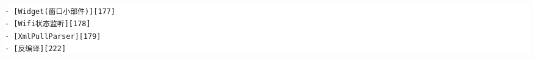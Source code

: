     - [Widget(窗口小部件)][177]
    - [Wifi状态监听][178]
    - [XmlPullParser][179]
    - [反编译][222]
    

[1]: https://github.com/CharonChui/AndroidNote/blob/master/SourceAnalysis/%E8%87%AA%E5%AE%9A%E4%B9%89View%E8%AF%A6%E8%A7%A3.md        "自定义View详解"
[2]: https://github.com/CharonChui/AndroidNote/blob/master/SourceAnalysis/Activity%E7%95%8C%E9%9D%A2%E7%BB%98%E5%88%B6%E8%BF%87%E7%A8%8B%E8%AF%A6%E8%A7%A3.md  "Activity界面绘制过程详解"
[3]: https://github.com/CharonChui/AndroidNote/blob/master/SourceAnalysis/Activity%E5%90%AF%E5%8A%A8%E8%BF%87%E7%A8%8B.md    "Activity启动过程"
[4]: https://github.com/CharonChui/AndroidNote/blob/master/SourceAnalysis/Android%20Touch%E4%BA%8B%E4%BB%B6%E5%88%86%E5%8F%91%E8%AF%A6%E8%A7%A3.md    "Android Touch事件分发详解"
[5]: https://github.com/CharonChui/AndroidNote/blob/master/SourceAnalysis/AsyncTask%E8%AF%A6%E8%A7%A3.md   "AsyncTask详解"
[6]: https://github.com/CharonChui/AndroidNote/blob/master/SourceAnalysis/butterknife%E6%BA%90%E7%A0%81%E8%AF%A6%E8%A7%A3.md   "butterknife源码详解"
[7]: https://github.com/CharonChui/AndroidNote/blob/master/SourceAnalysis/InstantRun%E8%AF%A6%E8%A7%A3.md   "InstantRun详解"
[8]: https://github.com/CharonChui/AndroidNote/blob/master/SourceAnalysis/ListView源码分析.md   "ListView源码分析"
[9]: https://github.com/CharonChui/AndroidNote/blob/master/SourceAnalysis/VideoView%E6%BA%90%E7%A0%81%E5%88%86%E6%9E%90.md   "VideoView源码分析"
[10]: https://github.com/CharonChui/AndroidNote/blob/master/SourceAnalysis/View%E7%BB%98%E5%88%B6%E8%BF%87%E7%A8%8B%E8%AF%A6%E8%A7%A3.md   "View绘制过程详解"
[11]: https://github.com/CharonChui/AndroidNote/tree/master/SourceAnalysis/Netowork   "网络部分"
[12]: https://github.com/CharonChui/AndroidNote/blob/master/SourceAnalysis/Netowork/HttpURLConnection%E8%AF%A6%E8%A7%A3.md   "HttpURLConnection详解"
[13]: https://github.com/CharonChui/AndroidNote/blob/master/SourceAnalysis/Netowork/HttpURLConnection%E4%B8%8EHttpClient.md   "HttpURLConnection与HttpClient"
[14]: https://github.com/CharonChui/AndroidNote/blob/master/SourceAnalysis/Netowork/volley-retrofit-okhttp%E4%B9%8B%E6%88%91%E4%BB%AC%E8%AF%A5%E5%A6%82%E4%BD%95%E9%80%89%E6%8B%A9%E7%BD%91%E8%B7%AF%E6%A1%86%E6%9E%B6.md   "volley-retrofit-okhttp之我们该如何选择网路框架"
[15]: https://github.com/CharonChui/AndroidNote/blob/master/SourceAnalysis/Netowork/Volley%E6%BA%90%E7%A0%81%E5%88%86%E6%9E%90.md   "Volley源码分析"
[16]: https://github.com/CharonChui/AndroidNote/blob/master/SourceAnalysis/Netowork/Retrofit%E8%AF%A6%E8%A7%A3(%E4%B8%8A).md   "Retrofit详解(上)"
[17]: https://github.com/CharonChui/AndroidNote/blob/master/SourceAnalysis/Netowork/Retrofit%E8%AF%A6%E8%A7%A3(%E4%B8%8B).md   "Retrofit详解(下)"
[18]: https://github.com/CharonChui/AndroidNote/blob/master/VideoDevelopment/%E6%90%AD%E5%BB%BAnginx%2Brtmp%E6%9C%8D%E5%8A%A1%E5%99%A8.md   "搭建nginx+rtmp服务器"
[19]: https://github.com/CharonChui/AndroidNote/blob/master/VideoDevelopment/%E8%A7%86%E9%A2%91%E6%92%AD%E6%94%BE%E7%9B%B8%E5%85%B3%E5%86%85%E5%AE%B9%E6%80%BB%E7%BB%93.md   "视频播放相关内容总结"
[20]: https://github.com/CharonChui/AndroidNote/blob/master/VideoDevelopment/Android%E9%9F%B3%E8%A7%86%E9%A2%91%E5%BC%80%E5%8F%91/%E8%A7%86%E9%A2%91%E8%A7%A3%E7%A0%81%E4%B9%8B%E8%BD%AF%E8%A7%A3%E4%B8%8E%E7%A1%AC%E8%A7%A3.md   "视频解码之软解与硬解"
[21]: https://github.com/CharonChui/AndroidNote/tree/master/VideoDevelopment/Android%E9%9F%B3%E8%A7%86%E9%A2%91%E5%BC%80%E5%8F%91   "Android音视频开发"
[22]: https://github.com/CharonChui/AndroidNote/blob/master/VideoDevelopment/Android%E9%9F%B3%E8%A7%86%E9%A2%91%E5%BC%80%E5%8F%91/Android%20WebRTC%E7%AE%80%E4%BB%8B.md   "Android WebRTC简介"
[23]: https://github.com/CharonChui/AndroidNote/blob/master/VideoDevelopment/DNS%E5%8F%8AHTTPDNS.md   "DNS及HTTPDNS"
[24]: https://github.com/CharonChui/AndroidNote/blob/master/VideoDevelopment/Android%E9%9F%B3%E8%A7%86%E9%A2%91%E5%BC%80%E5%8F%91/DLNA%E7%AE%80%E4%BB%8B.md   "DLNA简介"
[25]: https://github.com/CharonChui/AndroidNote/blob/master/ImageLoaderLibrary/Glide%E7%AE%80%E4%BB%8B(%E4%B8%8A).md   "Glide简介(上)"
[26]: https://github.com/CharonChui/AndroidNote/blob/master/ImageLoaderLibrary/Glide%E7%AE%80%E4%BB%8B(%E4%B8%8B).md   "Glide简介(下)"
[27]: https://github.com/CharonChui/AndroidNote/blob/master/ImageLoaderLibrary/%E5%9B%BE%E7%89%87%E5%8A%A0%E8%BD%BD%E5%BA%93%E6%AF%94%E8%BE%83.md   "图片加载库比较"
[28]: https://github.com/CharonChui/AndroidNote/blob/master/RxJavaPart/1.RxJava%E8%AF%A6%E8%A7%A3(%E4%B8%80).md   "RxJava详解(一)"
[29]: https://github.com/CharonChui/AndroidNote/blob/master/RxJavaPart/2.RxJava%E8%AF%A6%E8%A7%A3(%E4%BA%8C).md   "RxJava详解(二)"
[30]: https://github.com/CharonChui/AndroidNote/blob/master/RxJavaPart/3.RxJava%E8%AF%A6%E8%A7%A3(%E4%B8%89).md   "RxJava详解(三)"
[31]: https://github.com/CharonChui/AndroidNote/blob/master/RxJavaPart/7.RxJava%E7%B3%BB%E5%88%97%E5%85%A8%E5%AE%B6%E6%A1%B6.md   "RxJava系列全家桶"
[32]: https://github.com/CharonChui/AndroidNote/blob/master/Tools%26Library/%E7%9B%AE%E5%89%8D%E6%B5%81%E8%A1%8C%E7%9A%84%E5%BC%80%E5%8F%91%E7%BB%84%E5%90%88.md   "目前流行的开发组合"
[33]: https://github.com/CharonChui/AndroidNote/blob/master/Tools%26Library/%E6%80%A7%E8%83%BD%E4%BC%98%E5%8C%96%E7%9B%B8%E5%85%B3%E5%B7%A5%E5%85%B7.md   "性能优化相关工具"
[34]: https://github.com/CharonChui/AndroidNote/blob/master/Tools%26Library/Android%E5%BC%80%E5%8F%91%E5%B7%A5%E5%85%B7%E5%8F%8A%E7%B1%BB%E5%BA%93.md   "Android开发工具及类库"
[35]: https://github.com/CharonChui/AndroidNote/blob/master/Tools%26Library/Github%E4%B8%AA%E4%BA%BA%E4%B8%BB%E9%A1%B5%E7%BB%91%E5%AE%9A%E5%9F%9F%E5%90%8D.md   "Github个人主页绑定域名"
[36]: https://github.com/CharonChui/AndroidNote/blob/master/Tools%26Library/Markdown%E5%AD%A6%E4%B9%A0%E6%89%8B%E5%86%8C.md   "Markdown学习手册"
[37]: https://github.com/CharonChui/AndroidNote/blob/master/Tools%26Library/MAT%E5%86%85%E5%AD%98%E5%88%86%E6%9E%90.md   "MAT内存分析"
[38]: https://github.com/CharonChui/AndroidNote/blob/master/KotlinCourse/Kotlin%E5%AD%A6%E4%B9%A0%E6%95%99%E7%A8%8B(%E4%B8%80).md   "Kotlin学习教程(一)(未完)"
[39]: https://github.com/CharonChui/AndroidNote/blob/master/Gradle%26Maven/Gradle%E4%B8%93%E9%A2%98.md   "Gradle专题"

[40]: https://github.com/CharonChui/AndroidNote/blob/master/Gradle%26Maven/%E5%8F%91%E5%B8%83library%E5%88%B0Maven%E4%BB%93%E5%BA%93.md   "发布library到Maven仓库"
[41]: https://github.com/CharonChui/AndroidNote/blob/master/AppPublish/Android%E5%BA%94%E7%94%A8%E5%8F%91%E5%B8%83.md   "Android应用发布"
[42]: https://github.com/CharonChui/AndroidNote/blob/master/AppPublish/Zipalign%E4%BC%98%E5%8C%96.md   "Zipalign优化"
[43]: https://github.com/CharonChui/AndroidNote/tree/master/SourceAnalysis   "源码解析"
[44]: https://github.com/CharonChui/AndroidNote/tree/master/VideoDevelopment   "音视频开发"
[45]: https://github.com/CharonChui/AndroidNote/tree/master/ImageLoaderLibrary   "图片加载"
[46]: https://github.com/CharonChui/AndroidNote/tree/master/RxJavaPart   "RxJava"
[47]: https://github.com/CharonChui/AndroidNote/tree/master/Tools%26Library   "开发工具"
[48]: https://github.com/CharonChui/AndroidNote/tree/master/KotlinCourse   "Kotlin学习"
[49]: https://github.com/CharonChui/AndroidNote/tree/master/Gradle%26Maven   "Gradle&Maven"
[50]: https://github.com/CharonChui/AndroidNote/tree/master/AppPublish   "应用发布"
[51]: https://github.com/CharonChui/AndroidNote/tree/master/AndroidStudioCourse   "Android Studio使用教程"
[52]: https://github.com/CharonChui/AndroidNote/tree/master/AdavancedPart   "进阶部分"
[53]: https://github.com/CharonChui/AndroidNote/tree/master/JavaKnowledge   "Java基础及算法"
[54]: https://github.com/CharonChui/AndroidNote/tree/master/BasicKnowledge   "基础部分"
[55]: https://github.com/CharonChui/AndroidNote/blob/master/AndroidStudioCourse/AndroidStudio%E4%BD%BF%E7%94%A8%E6%95%99%E7%A8%8B(%E7%AC%AC%E4%B8%80%E5%BC%B9).md   "AndroidStudio使用教程(第一弹)"
[56]: https://github.com/CharonChui/AndroidNote/blob/master/AndroidStudioCourse/AndroidStudio%E4%BD%BF%E7%94%A8%E6%95%99%E7%A8%8B(%E7%AC%AC%E4%BA%8C%E5%BC%B9).md   "AndroidStudio使用教程(第二弹)"
[57]: https://github.com/CharonChui/AndroidNote/blob/master/AndroidStudioCourse/AndroidStudio%E4%BD%BF%E7%94%A8%E6%95%99%E7%A8%8B(%E7%AC%AC%E4%B8%89%E5%BC%B9).md   "AndroidStudio使用教程(第三弹)"
[58]: https://github.com/CharonChui/AndroidNote/blob/master/AndroidStudioCourse/AndroidStudio%E4%BD%BF%E7%94%A8%E6%95%99%E7%A8%8B(%E7%AC%AC%E5%9B%9B%E5%BC%B9).md   "AndroidStudio使用教程(第四弹)"
[59]: https://github.com/CharonChui/AndroidNote/blob/master/AndroidStudioCourse/AndroidStudio%E4%BD%BF%E7%94%A8%E6%95%99%E7%A8%8B(%E7%AC%AC%E4%BA%94%E5%BC%B9).md   "AndroidStudio使用教程(第五弹)"
[60]: https://github.com/CharonChui/AndroidNote/blob/master/AndroidStudioCourse/AndroidStudio%E4%BD%BF%E7%94%A8%E6%95%99%E7%A8%8B(%E7%AC%AC%E5%85%AD%E5%BC%B9).md   "AndroidStudio使用教程(第六弹)"
[61]: https://github.com/CharonChui/AndroidNote/blob/master/AndroidStudioCourse/AndroidStudio%E4%BD%BF%E7%94%A8%E6%95%99%E7%A8%8B(%E7%AC%AC%E4%B8%83%E5%BC%B9).md   "AndroidStudio使用教程(第七弹)"
[62]: https://github.com/CharonChui/AndroidNote/blob/master/AndroidStudioCourse/Android%20Studio%E4%BD%A0%E5%8F%AF%E8%83%BD%E4%B8%8D%E7%9F%A5%E9%81%93%E7%9A%84%E6%93%8D%E4%BD%9C.md   "Android Studio你可能不知道的操作"
[63]: https://github.com/CharonChui/AndroidNote/blob/master/AndroidStudioCourse/AndroidStudio%E6%8F%90%E9%AB%98Build%E9%80%9F%E5%BA%A6.md   "AndroidStudio提高Build速度"
[64]: https://github.com/CharonChui/AndroidNote/blob/master/AndroidStudioCourse/AndroidStudio%E4%B8%AD%E8%BF%9B%E8%A1%8Cndk%E5%BC%80%E5%8F%91.md   "AndroidStudio中进行ndk开发"
[65]: https://github.com/CharonChui/AndroidNote/blob/master/AdavancedPart/%E5%B8%83%E5%B1%80%E4%BC%98%E5%8C%96.md   "布局优化"
[66]: https://github.com/CharonChui/AndroidNote/blob/master/AdavancedPart/%E5%B1%8F%E5%B9%95%E9%80%82%E9%85%8D%E4%B9%8B%E7%99%BE%E5%88%86%E6%AF%94%E6%96%B9%E6%A1%88%E8%AF%A6%E8%A7%A3.md   "屏幕适配之百分比方案详解"
[67]: https://github.com/CharonChui/AndroidNote/blob/master/AdavancedPart/%E7%83%AD%E4%BF%AE%E5%A4%8D%E5%AE%9E%E7%8E%B0.md   "热修复实现"
[68]: https://github.com/CharonChui/AndroidNote/blob/master/AdavancedPart/%E5%A6%82%E4%BD%95%E8%AE%A9Service%E5%B8%B8%E9%A9%BB%E5%86%85%E5%AD%98.md   "如何让Service常驻内存"
[69]: https://github.com/CharonChui/AndroidNote/blob/master/AdavancedPart/%E9%80%9A%E8%BF%87Hardware%20Layer%E6%8F%90%E9%AB%98%E5%8A%A8%E7%94%BB%E6%80%A7%E8%83%BD.md   "通过Hardware Layer提高动画性能"
[70]: https://github.com/CharonChui/AndroidNote/blob/master/AdavancedPart/%E6%80%A7%E8%83%BD%E4%BC%98%E5%8C%96.md   "性能优化"
[71]: https://github.com/CharonChui/AndroidNote/blob/master/AdavancedPart/%E6%B3%A8%E8%A7%A3%E4%BD%BF%E7%94%A8.md   "注解使用"
[72]: https://github.com/CharonChui/AndroidNote/blob/master/AdavancedPart/Android6.0%E6%9D%83%E9%99%90%E7%B3%BB%E7%BB%9F.md   "Android6.0权限系统"
[73]: https://github.com/CharonChui/AndroidNote/blob/master/AdavancedPart/Android%E5%BC%80%E5%8F%91%E4%B8%8D%E7%94%B3%E8%AF%B7%E6%9D%83%E9%99%90%E6%9D%A5%E4%BD%BF%E7%94%A8%E5%AF%B9%E5%BA%94%E5%8A%9F%E8%83%BD.md   "Android开发不申请权限来使用对应功能"
[74]: https://github.com/CharonChui/AndroidNote/blob/master/AdavancedPart/Android%E5%BC%80%E5%8F%91%E4%B8%AD%E7%9A%84MVP%E6%A8%A1%E5%BC%8F%E8%AF%A6%E8%A7%A3.md   "Android开发中的MVP模式详解"
[75]: https://github.com/CharonChui/AndroidNote/blob/master/AdavancedPart/Android%E5%90%AF%E5%8A%A8%E6%A8%A1%E5%BC%8F%E8%AF%A6%E8%A7%A3.md   "Android启动模式详解"
[76]: https://github.com/CharonChui/AndroidNote/blob/master/AdavancedPart/Android%E5%8D%B8%E8%BD%BD%E5%8F%8D%E9%A6%88.md   "Android卸载反馈"
[77]: https://github.com/CharonChui/AndroidNote/blob/master/AdavancedPart/ApplicationId%20vs%20PackageName.md   "ApplicationId vs PackageName"
[78]: https://github.com/CharonChui/AndroidNote/blob/master/AdavancedPart/AndroidRuntime_ART%E4%B8%8EDalvik.md   "AndroidRuntime_ART与Dalvik"
[79]: https://github.com/CharonChui/AndroidNote/blob/master/AdavancedPart/BroadcastReceiver%E5%AE%89%E5%85%A8%E9%97%AE%E9%A2%98.md   "BroadcastReceiver安全问题"
[80]: https://github.com/CharonChui/AndroidNote/blob/master/AdavancedPart/Crash%E5%8F%8AANR%E5%88%86%E6%9E%90.md  "Crash及ANR分析"
[81]: https://github.com/CharonChui/AndroidNote/blob/master/AdavancedPart/Library%E9%A1%B9%E7%9B%AE%E4%B8%AD%E8%B5%84%E6%BA%90id%E4%BD%BF%E7%94%A8case%E6%97%B6%E6%8A%A5%E9%94%99.md   "Library项目中资源id使用case时报错"
[82]: https://github.com/CharonChui/AndroidNote/blob/master/AdavancedPart/Mac%E4%B8%8B%E9%85%8D%E7%BD%AEadb%E5%8F%8AAndroid%E5%91%BD%E4%BB%A4.md   "Mac下配置adb及Android命令"
[84]: https://github.com/CharonChui/AndroidNote/blob/master/AdavancedPart/RecyclerView%E4%B8%93%E9%A2%98.md   "RecyclerView专题"
[85]: https://github.com/CharonChui/AndroidNote/blob/master/JavaKnowledge/%E5%B8%B8%E7%94%A8%E5%91%BD%E4%BB%A4%E8%A1%8C%E5%A4%A7%E5%85%A8.md   "常用命令行大全"
[86]: https://github.com/CharonChui/AndroidNote/blob/master/JavaKnowledge/%E5%8D%95%E4%BE%8B%E7%9A%84%E6%9C%80%E4%BD%B3%E5%AE%9E%E7%8E%B0%E6%96%B9%E5%BC%8F.md   "单例的最佳实现方式"
[87]: https://github.com/CharonChui/AndroidNote/blob/master/JavaKnowledge/%E6%95%B0%E6%8D%AE%E7%BB%93%E6%9E%84%E5%92%8C%E7%AE%97%E6%B3%95/%E6%95%B0%E6%8D%AE%E7%BB%93%E6%9E%84.md   "数据结构"
[88]: https://github.com/CharonChui/AndroidNote/blob/master/JavaKnowledge/%E8%8E%B7%E5%8F%96%E4%BB%8A%E5%90%8E%E5%A4%9A%E5%B0%91%E5%A4%A9%E5%90%8E%E7%9A%84%E6%97%A5%E6%9C%9F.md   "获取今后多少天后的日期"
[89]: https://github.com/CharonChui/AndroidNote/blob/master/JavaKnowledge/%E5%89%91%E6%8C%87Offer(%E4%B8%8A).md   "剑指Offer(上)"
[90]: https://github.com/CharonChui/AndroidNote/blob/master/JavaKnowledge/剑指Offer(下).md   "剑指Offer(下)"
[91]: https://github.com/CharonChui/AndroidNote/blob/master/JavaKnowledge/%E5%BC%BA%E5%BC%95%E7%94%A8%E3%80%81%E8%BD%AF%E5%BC%95%E7%94%A8%E3%80%81%E5%BC%B1%E5%BC%95%E7%94%A8%E3%80%81%E8%99%9A%E5%BC%95%E7%94%A8.md   "强引用、软引用、弱引用、虚引用"
[92]: https://github.com/CharonChui/AndroidNote/blob/master/JavaKnowledge/%E7%94%9F%E4%BA%A7%E8%80%85%E6%B6%88%E8%B4%B9%E8%80%85.md   "生产者消费者"
[93]: https://github.com/CharonChui/AndroidNote/blob/master/JavaKnowledge/%E6%95%B0%E6%8D%AE%E5%8A%A0%E5%AF%86%E5%8F%8A%E8%A7%A3%E5%AF%86.md   "数据加密及解密"
[94]: https://github.com/CharonChui/AndroidNote/blob/master/JavaKnowledge/%E6%AD%BB%E9%94%81.md   "死锁"
[95]: https://github.com/CharonChui/AndroidNote/blob/master/JavaKnowledge/%E6%95%B0%E6%8D%AE%E7%BB%93%E6%9E%84%E5%92%8C%E7%AE%97%E6%B3%95/%E7%AE%97%E6%B3%95.md   "算法"
[96]: https://github.com/CharonChui/AndroidNote/blob/master/JavaKnowledge/%E7%BD%91%E7%BB%9C%E8%AF%B7%E6%B1%82%E7%9B%B8%E5%85%B3%E5%86%85%E5%AE%B9%E6%80%BB%E7%BB%93.md   "网络请求相关内容总结"
[97]: https://github.com/CharonChui/AndroidNote/blob/master/JavaKnowledge/%E7%BA%BF%E7%A8%8B%E6%B1%A0%E7%9A%84%E5%8E%9F%E7%90%86.md   "线程池的原理"
[98]: https://github.com/CharonChui/AndroidNote/blob/master/JavaKnowledge/Java并发编程之原子性、可见性以及有序性.md  "Java并发编程之原子性、可见性以及有序性"
[99]: https://github.com/CharonChui/AndroidNote/blob/master/JavaKnowledge/Base64%E5%8A%A0%E5%AF%86.md   "Base64加密"
[100]: https://github.com/CharonChui/AndroidNote/blob/master/JavaKnowledge/Git%E7%AE%80%E4%BB%8B.md   "Git简介"
[101]: https://github.com/CharonChui/AndroidNote/blob/master/JavaKnowledge/hashCode%E4%B8%8Eequals.md   "hashCode与equals"
[102]: https://github.com/CharonChui/AndroidNote/blob/master/JavaKnowledge/HashMap%E5%AE%9E%E7%8E%B0%E5%8E%9F%E7%90%86%E5%88%86%E6%9E%90.md   "HashMap实现原理分析"
[103]: https://github.com/CharonChui/AndroidNote/blob/master/JavaKnowledge/Java%E5%9F%BA%E7%A1%80%E9%9D%A2%E8%AF%95%E9%A2%98.md   "Java基础面试题"
[104]: https://github.com/CharonChui/AndroidNote/blob/master/JavaKnowledge/JVM%E5%9E%83%E5%9C%BE%E5%9B%9E%E6%94%B6%E6%9C%BA%E5%88%B6.md   "JVM垃圾回收机制"
[105]: https://github.com/CharonChui/AndroidNote/blob/master/JavaKnowledge/MD5%E5%8A%A0%E5%AF%86.md   "MD5加密"
[106]: https://github.com/CharonChui/AndroidNote/blob/master/JavaKnowledge/MVC%E4%B8%8EMVP%E5%8F%8AMVVM.md   "MVC与MVP及MVVM"
[107]: https://github.com/CharonChui/AndroidNote/blob/master/JavaKnowledge/RMB%E5%A4%A7%E5%B0%8F%E5%86%99%E8%BD%AC%E6%8D%A2.md   "RMB大小写转换"
[108]: https://github.com/CharonChui/AndroidNote/blob/master/JavaKnowledge/Vim%E4%BD%BF%E7%94%A8%E6%95%99%E7%A8%8B.md   "Vim使用教程"
[109]: https://github.com/CharonChui/AndroidNote/blob/master/JavaKnowledge/volatile%E5%92%8CSynchronized%E5%8C%BA%E5%88%AB.md   "volatile和Synchronized区别"
[110]: https://github.com/CharonChui/AndroidNote/blob/master/BasicKnowledge/%E5%AE%89%E5%85%A8%E9%80%80%E5%87%BA%E5%BA%94%E7%94%A8%E7%A8%8B%E5%BA%8F.md   "安全退出应用程序"
[111]: https://github.com/CharonChui/AndroidNote/blob/master/BasicKnowledge/%E7%97%85%E6%AF%92.md   "病毒"
[112]: https://github.com/CharonChui/AndroidNote/blob/master/BasicKnowledge/%E8%B6%85%E7%BA%A7%E7%AE%A1%E7%90%86%E5%91%98(DevicePoliceManager).md   "超级管理员(DevicePoliceManager)"
[113]: https://github.com/CharonChui/AndroidNote/blob/master/BasicKnowledge/%E7%A8%8B%E5%BA%8F%E7%9A%84%E5%90%AF%E5%8A%A8%E3%80%81%E5%8D%B8%E8%BD%BD%E5%92%8C%E5%88%86%E4%BA%AB.md   "程序的启动、卸载和分享"
[114]: https://github.com/CharonChui/AndroidNote/blob/master/BasicKnowledge/%E4%BB%A3%E7%A0%81%E6%B7%B7%E6%B7%86.md   "代码混淆"
[115]: https://github.com/CharonChui/AndroidNote/blob/master/BasicKnowledge/%E8%AF%BB%E5%8F%96%E7%94%A8%E6%88%B7logcat%E6%97%A5%E5%BF%97.md   "读取用户logcat日志"
[116]: https://github.com/CharonChui/AndroidNote/blob/master/BasicKnowledge/%E7%9F%AD%E4%BF%A1%E5%B9%BF%E6%92%AD%E6%8E%A5%E6%94%B6%E8%80%85.md   "短信广播接收者"
[117]: https://github.com/CharonChui/AndroidNote/blob/master/BasicKnowledge/%E5%A4%9A%E7%BA%BF%E7%A8%8B%E6%96%AD%E7%82%B9%E4%B8%8B%E8%BD%BD.md   "多线程断点下载"
[118]: https://github.com/CharonChui/AndroidNote/blob/master/BasicKnowledge/%E9%BB%91%E5%90%8D%E5%8D%95%E6%8C%82%E6%96%AD%E7%94%B5%E8%AF%9D%E5%8F%8A%E5%88%A0%E9%99%A4%E7%94%B5%E8%AF%9D%E8%AE%B0%E5%BD%95.md   "黑名单挂断电话及删除电话记录"
[119]: https://github.com/CharonChui/AndroidNote/blob/master/BasicKnowledge/%E6%A8%AA%E5%90%91ListView.md   "横向ListView"
[120]: https://github.com/CharonChui/AndroidNote/blob/master/BasicKnowledge/%E6%BB%91%E5%8A%A8%E5%88%87%E6%8D%A2Activity(GestureDetector).md   "滑动切换Activity(GestureDetector)"
[121]: https://github.com/CharonChui/AndroidNote/blob/master/BasicKnowledge/%E8%8E%B7%E5%8F%96%E8%81%94%E7%B3%BB%E4%BA%BA.md   "获取联系人"
[122]: https://github.com/CharonChui/AndroidNote/blob/master/BasicKnowledge/%E8%8E%B7%E5%8F%96%E6%89%8B%E6%9C%BA%E5%8F%8ASD%E5%8D%A1%E5%8F%AF%E7%94%A8%E5%AD%98%E5%82%A8%E7%A9%BA%E9%97%B4.md   "获取手机及SD卡可用存储空间"
[123]: https://github.com/CharonChui/AndroidNote/blob/master/BasicKnowledge/%E8%8E%B7%E5%8F%96%E6%89%8B%E6%9C%BA%E4%B8%AD%E6%89%80%E6%9C%89%E5%AE%89%E8%A3%85%E7%9A%84%E7%A8%8B%E5%BA%8F.md   "获取手机中所有安装的程序"
[124]: https://github.com/CharonChui/AndroidNote/blob/master/BasicKnowledge/%E8%8E%B7%E5%8F%96%E4%BD%8D%E7%BD%AE(LocationManager).md   "获取位置(LocationManager)"
[125]: https://github.com/CharonChui/AndroidNote/blob/master/BasicKnowledge/%E8%8E%B7%E5%8F%96%E5%BA%94%E7%94%A8%E7%A8%8B%E5%BA%8F%E7%BC%93%E5%AD%98%E5%8F%8A%E4%B8%80%E9%94%AE%E6%B8%85%E7%90%86.md   "获取应用程序缓存及一键清理"
[126]: https://github.com/CharonChui/AndroidNote/blob/master/BasicKnowledge/%E5%BC%80%E5%8F%91%E4%B8%AD%E5%BC%82%E5%B8%B8%E7%9A%84%E5%A4%84%E7%90%86.md   "开发中异常的处理"
[127]: https://github.com/CharonChui/AndroidNote/blob/master/BasicKnowledge/%E5%BC%80%E5%8F%91%E4%B8%ADLog%E7%9A%84%E7%AE%A1%E7%90%86.md   "开发中Log的管理"
[128]: https://github.com/CharonChui/AndroidNote/blob/master/BasicKnowledge/%E5%BF%AB%E6%8D%B7%E6%96%B9%E5%BC%8F%E5%B7%A5%E5%85%B7%E7%B1%BB.md   "快捷方式工具类"
[129]: https://github.com/CharonChui/AndroidNote/blob/master/BasicKnowledge/%E6%9D%A5%E7%94%B5%E5%8F%B7%E7%A0%81%E5%BD%92%E5%B1%9E%E5%9C%B0%E6%8F%90%E7%A4%BA%E6%A1%86.md   "来电号码归属地提示框"
[130]: https://github.com/CharonChui/AndroidNote/blob/master/BasicKnowledge/%E6%9D%A5%E7%94%B5%E7%9B%91%E5%90%AC%E5%8F%8A%E5%BD%95%E9%9F%B3.md   "来电监听及录音"
[131]: https://github.com/CharonChui/AndroidNote/blob/master/BasicKnowledge/%E9%9B%B6%E6%9D%83%E9%99%90%E4%B8%8A%E4%BC%A0%E6%95%B0%E6%8D%AE.md   "零权限上传数据"
[132]: https://github.com/CharonChui/AndroidNote/blob/master/BasicKnowledge/%E5%86%85%E5%AD%98%E6%B3%84%E6%BC%8F.md   "内存泄漏"
[133]: https://github.com/CharonChui/AndroidNote/blob/master/BasicKnowledge/%E5%B1%8F%E5%B9%95%E9%80%82%E9%85%8D.md   "屏幕适配"
[134]: https://github.com/CharonChui/AndroidNote/blob/master/BasicKnowledge/%E4%BB%BB%E5%8A%A1%E7%AE%A1%E7%90%86%E5%99%A8(ActivityManager).md   "任务管理器(ActivityManager)"
[135]: https://github.com/CharonChui/AndroidNote/blob/master/BasicKnowledge/%E6%89%8B%E6%9C%BA%E6%91%87%E6%99%83.md   "手机摇晃"
[136]: https://github.com/CharonChui/AndroidNote/blob/master/BasicKnowledge/%E7%AB%96%E7%9D%80%E7%9A%84Seekbar.md   "竖着的Seekbar"
[137]: https://github.com/CharonChui/AndroidNote/blob/master/BasicKnowledge/%E6%95%B0%E6%8D%AE%E5%AD%98%E5%82%A8.md   "数据存储"
[138]: https://github.com/CharonChui/AndroidNote/blob/master/BasicKnowledge/%E6%90%9C%E7%B4%A2%E6%A1%86.md   "搜索框"
[139]: https://github.com/CharonChui/AndroidNote/blob/master/BasicKnowledge/%E9%94%81%E5%B1%8F%E4%BB%A5%E5%8F%8A%E8%A7%A3%E9%94%81%E7%9B%91%E5%90%AC.md   "锁屏以及解锁监听"
[140]: https://github.com/CharonChui/AndroidNote/blob/master/BasicKnowledge/%E6%96%87%E4%BB%B6%E4%B8%8A%E4%BC%A0.md   "文件上传"
[141]: https://github.com/CharonChui/AndroidNote/blob/master/BasicKnowledge/%E4%B8%8B%E6%8B%89%E5%88%B7%E6%96%B0ListView.md   "下拉刷新ListView"
[142]: https://github.com/CharonChui/AndroidNote/blob/master/BasicKnowledge/%E4%BF%AE%E6%94%B9%E7%B3%BB%E7%BB%9F%E7%BB%84%E4%BB%B6%E6%A0%B7%E5%BC%8F.md   "修改系统组件样式"
[143]: https://github.com/CharonChui/AndroidNote/blob/master/BasicKnowledge/%E9%9F%B3%E9%87%8F%E5%8F%8A%E5%B1%8F%E5%B9%95%E4%BA%AE%E5%BA%A6%E8%B0%83%E8%8A%82.md   "音量及屏幕亮度调节"
[144]: https://github.com/CharonChui/AndroidNote/blob/master/BasicKnowledge/%E5%BA%94%E7%94%A8%E5%AE%89%E8%A3%85.md   "应用安装"
[145]: https://github.com/CharonChui/AndroidNote/blob/master/BasicKnowledge/%E5%BA%94%E7%94%A8%E5%90%8E%E5%8F%B0%E5%94%A4%E9%86%92%E5%90%8E%E6%95%B0%E6%8D%AE%E7%9A%84%E5%88%B7%E6%96%B0.md   "应用后台唤醒后数据的刷新"
[146]: https://github.com/CharonChui/AndroidNote/blob/master/BasicKnowledge/%E7%9F%A5%E8%AF%86%E5%A4%A7%E6%9D%82%E7%83%A9.md   "知识大杂烩"
[147]: https://github.com/CharonChui/AndroidNote/blob/master/BasicKnowledge/%E8%B5%84%E6%BA%90%E6%96%87%E4%BB%B6%E6%8B%B7%E8%B4%9D%E7%9A%84%E4%B8%89%E7%A7%8D%E6%96%B9%E5%BC%8F.md   "资源文件拷贝的三种方式"
[148]: https://github.com/CharonChui/AndroidNote/blob/master/BasicKnowledge/%E8%87%AA%E5%AE%9A%E4%B9%89%E8%83%8C%E6%99%AF.md   "自定义背景"
[149]: https://github.com/CharonChui/AndroidNote/blob/master/BasicKnowledge/%E8%87%AA%E5%AE%9A%E4%B9%89%E6%8E%A7%E4%BB%B6.md   "自定义控件"
[150]: https://github.com/CharonChui/AndroidNote/blob/master/BasicKnowledge/%E8%87%AA%E5%AE%9A%E4%B9%89%E7%8A%B6%E6%80%81%E6%A0%8F%E9%80%9A%E7%9F%A5.md   "自定义状态栏通知"
[151]: https://github.com/CharonChui/AndroidNote/blob/master/BasicKnowledge/%E8%87%AA%E5%AE%9A%E4%B9%89Toast.md   "自定义Toast"
[152]: https://github.com/CharonChui/AndroidNote/blob/master/BasicKnowledge/adb%20logcat%E4%BD%BF%E7%94%A8%E7%AE%80%E4%BB%8B.md   "adb logcat使用简介"
[153]: https://github.com/CharonChui/AndroidNote/blob/master/BasicKnowledge/Android%E7%BC%96%E7%A0%81%E8%A7%84%E8%8C%83.md   "Android编码规范"
[154]: https://github.com/CharonChui/AndroidNote/blob/master/BasicKnowledge/Android%E5%8A%A8%E7%94%BB.md   "Android动画"
[155]: https://github.com/CharonChui/AndroidNote/blob/master/BasicKnowledge/Android%E5%9F%BA%E7%A1%80%E9%9D%A2%E8%AF%95%E9%A2%98.md   "Android基础面试题"
[156]: https://github.com/CharonChui/AndroidNote/blob/master/BasicKnowledge/Android%E5%85%A5%E9%97%A8%E4%BB%8B%E7%BB%8D.md   "Android入门介绍"
[157]: https://github.com/CharonChui/AndroidNote/blob/master/BasicKnowledge/Android%E5%9B%9B%E5%A4%A7%E7%BB%84%E4%BB%B6%E4%B9%8BContentProvider.md   "Android四大组件之ContentProvider"
[158]: https://github.com/CharonChui/AndroidNote/blob/master/BasicKnowledge/Android%E5%9B%9B%E5%A4%A7%E7%BB%84%E4%BB%B6%E4%B9%8BService.md   "Android四大组件之Service"
[159]: https://github.com/CharonChui/AndroidNote/blob/master/BasicKnowledge/Ant%E6%89%93%E5%8C%85.md   "Ant打包"
[160]: https://github.com/CharonChui/AndroidNote/blob/master/BasicKnowledge/Bitmap%E4%BC%98%E5%8C%96.md   "Bitmap优化"
[161]: https://github.com/CharonChui/AndroidNote/blob/master/BasicKnowledge/Fragment%E4%B8%93%E9%A2%98.md   "Fragment专题"
[162]: https://github.com/CharonChui/AndroidNote/blob/master/BasicKnowledge/Home%E9%94%AE%E7%9B%91%E5%90%AC.md   "Home键监听"
[163]: https://github.com/CharonChui/AndroidNote/blob/master/BasicKnowledge/HttpClient%E6%89%A7%E8%A1%8CGet%E5%92%8CPost%E8%AF%B7%E6%B1%82.md   "HttpClient执行Get和Post请求"
[164]: https://github.com/CharonChui/AndroidNote/blob/master/BasicKnowledge/JNI_C%E8%AF%AD%E8%A8%80%E5%9F%BA%E7%A1%80.md   "JNI_C语言基础"
[165]: https://github.com/CharonChui/AndroidNote/blob/master/BasicKnowledge/JNI%E5%9F%BA%E7%A1%80.md   "JNI基础"
[166]: https://github.com/CharonChui/AndroidNote/blob/master/BasicKnowledge/ListView%E4%B8%93%E9%A2%98.md   "ListView专题"
[167]: https://github.com/CharonChui/AndroidNote/blob/master/BasicKnowledge/Parcelable%E5%8F%8ASerializable.md   "Parcelable及Serializable"
[168]: https://github.com/CharonChui/AndroidNote/blob/master/BasicKnowledge/PopupWindow%E7%BB%86%E8%8A%82.md   "PopupWindow细节"
[169]: https://github.com/CharonChui/AndroidNote/blob/master/BasicKnowledge/Scroller%E7%AE%80%E4%BB%8B.md   "Scroller简介"
[170]: https://github.com/CharonChui/AndroidNote/blob/master/BasicKnowledge/ScrollingTabs.md   "ScrollingTabs"
[171]: https://github.com/CharonChui/AndroidNote/blob/master/BasicKnowledge/SDK%20Manager%E6%97%A0%E6%B3%95%E6%9B%B4%E6%96%B0%E7%9A%84%E9%97%AE%E9%A2%98.md   "SDK Manager无法更新的问题"
[172]: https://github.com/CharonChui/AndroidNote/blob/master/BasicKnowledge/Selector%E4%BD%BF%E7%94%A8.md   "Selector使用"
[173]: https://github.com/CharonChui/AndroidNote/blob/master/BasicKnowledge/SlidingMenu.md   "SlidingMenu"
[174]: https://github.com/CharonChui/AndroidNote/blob/master/BasicKnowledge/String%E6%A0%BC%E5%BC%8F%E5%8C%96.md   "String格式化"
[175]: https://github.com/CharonChui/AndroidNote/blob/master/BasicKnowledge/TextView%E8%B7%91%E9%A9%AC%E7%81%AF%E6%95%88%E6%9E%9C.md   "TextView跑马灯效果"
[176]: https://github.com/CharonChui/AndroidNote/blob/master/BasicKnowledge/WebView%E6%80%BB%E7%BB%93.md   "WebView总结"
[177]: https://github.com/CharonChui/AndroidNote/blob/master/BasicKnowledge/Widget(%E7%AA%97%E5%8F%A3%E5%B0%8F%E9%83%A8%E4%BB%B6).md   "Widget(窗口小部件)"
[178]: https://github.com/CharonChui/AndroidNote/blob/master/BasicKnowledge/Wifi%E7%8A%B6%E6%80%81%E7%9B%91%E5%90%AC.md   "Wifi状态监听"
[179]: https://github.com/CharonChui/AndroidNote/blob/master/BasicKnowledge/XmlPullParser.md   "XmlPullParser"
[180]: https://github.com/CharonChui/AndroidNote/blob/master/KotlinCourse/1.Kotlin_%E7%AE%80%E4%BB%8B%26%E5%8F%98%E9%87%8F%26%E7%B1%BB%26%E6%8E%A5%E5%8F%A3.md "1.Kotlin_简介&变量&类&接口"
[181]: https://github.com/CharonChui/AndroidNote/blob/master/KotlinCourse/2.Kotlin_%E9%AB%98%E9%98%B6%E5%87%BD%E6%95%B0%26Lambda%26%E5%86%85%E8%81%94%E5%87%BD%E6%95%B0.md "2.Kotlin_高阶函数&Lambda&内联函数.md"
[182]: https://github.com/CharonChui/AndroidNote/blob/master/KotlinCourse/3.Kotlin_%E6%95%B0%E5%AD%97%26%E5%AD%97%E7%AC%A6%E4%B8%B2%26%E6%95%B0%E7%BB%84%26%E9%9B%86%E5%90%88.md "3.Kotlin_数字&字符串&数组&集合"
[183]: https://github.com/CharonChui/AndroidNote/blob/master/KotlinCourse/4.Kotlin_%E8%A1%A8%E8%BE%BE%E5%BC%8F%26%E5%85%B3%E9%94%AE%E5%AD%97.md "4.Kotlin_表达式&关键字"
[184]: https://github.com/CharonChui/AndroidNote/blob/master/KotlinCourse/5.Kotlin_%E5%86%85%E9%83%A8%E7%B1%BB%26%E5%AF%86%E5%B0%81%E7%B1%BB%26%E6%9E%9A%E4%B8%BE%26%E5%A7%94%E6%89%98.md "5.Kotlin_内部类&密封类&枚举&委托"
[185]: https://github.com/CharonChui/AndroidNote/blob/master/KotlinCourse/6.Kotlin_%E5%A4%9A%E7%BB%A7%E6%89%BF%E9%97%AE%E9%A2%98.md "6.Kotlin_多继承问题"
[186]: https://github.com/CharonChui/AndroidNote/blob/master/KotlinCourse/7.Kotlin_%E6%B3%A8%E8%A7%A3%26%E5%8F%8D%E5%B0%84%26%E6%89%A9%E5%B1%95.md "7.Kotlin_注解&反射&扩展"
[187]: https://github.com/CharonChui/AndroidNote/blob/master/KotlinCourse/8.Kotlin_%E5%8D%8F%E7%A8%8B.md "8.Kotlin_协程"
[188]: https://github.com/CharonChui/AndroidNote/blob/master/KotlinCourse/9.Kotlin_androidktx.md "9.Kotlin_androidktx"
[189]: https://github.com/CharonChui/AndroidNote/blob/master/JavaKnowledge/%E5%85%AB%E7%A7%8D%E6%8E%92%E5%BA%8F%E7%AE%97%E6%B3%95.md "八种排序算法"
[190]: https://github.com/CharonChui/AndroidNote/blob/master/JavaKnowledge/%E7%BA%BF%E7%A8%8B%E6%B1%A0%E7%AE%80%E4%BB%8B.md "线程池简介"
[191]: https://github.com/CharonChui/AndroidNote/blob/master/JavaKnowledge/%E8%AE%BE%E8%AE%A1%E6%A8%A1%E5%BC%8F.md "设计模式"
[192]: https://github.com/CharonChui/AndroidNote/tree/master/JavaKnowledge/%E6%95%B0%E6%8D%AE%E7%BB%93%E6%9E%84%E5%92%8C%E7%AE%97%E6%B3%95 "数据结构和算法"
[193]: https://github.com/CharonChui/AndroidNote/blob/master/JavaKnowledge/%E5%8A%A8%E6%80%81%E4%BB%A3%E7%90%86.md "动态代理"
[194]: https://github.com/CharonChui/AndroidNote/blob/master/AdavancedPart/ConstraintLaayout%E7%AE%80%E4%BB%8B.md "ConstraintLaayout简介"
[195]: https://github.com/CharonChui/AndroidNote/blob/master/JavaKnowledge/Http%E4%B8%8EHttps%E7%9A%84%E5%8C%BA%E5%88%AB.md "Http与Https的区别"
[196]: https://github.com/CharonChui/AndroidNote/blob/master/JavaKnowledge/Top-K%E9%97%AE%E9%A2%98.md "Top-K问题"
[197]: https://github.com/CharonChui/AndroidNote/blob/master/KotlinCourse/10.Kotlin_%E8%AE%BE%E8%AE%A1%E6%A8%A1%E5%BC%8F.md "10.Kotlin_设计模式"
[198]: https://github.com/CharonChui/AndroidNote/blob/master/AppPublish/%E4%BD%BF%E7%94%A8Jenkins%E5%AE%9E%E7%8E%B0%E8%87%AA%E5%8A%A8%E5%8C%96%E6%89%93%E5%8C%85.md "使用Jenkins实现自动化打包"
[199]: https://github.com/CharonChui/AndroidNote/tree/master/Dagger2 "Dagger2"
[200]: https://github.com/CharonChui/AndroidNote/blob/master/Dagger2/1.Dagger2%E7%AE%80%E4%BB%8B(%E4%B8%80).md  "1.Dagger2简介(一).md"
[201]: https://github.com/CharonChui/AndroidNote/blob/master/Dagger2/2.Dagger2%E5%85%A5%E9%97%A8demo(%E4%BA%8C).md  "2.Dagger2入门demo(二).md"
[202]: https://github.com/CharonChui/AndroidNote/blob/master/Dagger2/3.Dagger2%E5%85%A5%E9%97%A8demo%E6%89%A9%E5%B1%95(%E4%B8%89).md  "3.Dagger2入门demo扩展(三).md"
[203]: https://github.com/CharonChui/AndroidNote/blob/master/Dagger2/4.Dagger2%E5%8D%95%E4%BE%8B(%E5%9B%9B).md  "4.Dagger2单例(四).md"
[204]: https://github.com/CharonChui/AndroidNote/blob/master/Dagger2/5.Dagger2Lay%E5%92%8CProvider(%E4%BA%94).md  "5.Dagger2Lay和Provider(五).md"
[205]: https://github.com/CharonChui/AndroidNote/blob/master/Dagger2/6.Dagger2Android%E7%A4%BA%E4%BE%8B%E4%BB%A3%E7%A0%81(%E5%85%AD).md  "6.Dagger2Android示例代码(六).md"
[206]: https://github.com/CharonChui/AndroidNote/blob/master/Dagger2/7.Dagger2%E4%B9%8Bdagger-android(%E4%B8%83).md  "7.Dagger2之dagger-android(七).md"
[207]: https://github.com/CharonChui/AndroidNote/blob/master/Dagger2/8.Dagger2%E4%B8%8EMVP(%E5%85%AB).md  "8.Dagger2与MVP(八).md"
[208]: https://github.com/CharonChui/AndroidNote/blob/master/AdavancedPart/Android%20WorkManager.md  "Android WorkManager.md"
[209]: https://github.com/CharonChui/AndroidNote/blob/master/RxJavaPart/4.RxJava%E8%AF%A6%E8%A7%A3%E4%B9%8B%E6%89%A7%E8%A1%8C%E5%8E%9F%E7%90%86(%E5%9B%9B).md  "4.RxJava详解之执行原理(四)"
[210]: https://github.com/CharonChui/AndroidNote/blob/master/RxJavaPart/5.RxJava%E8%AF%A6%E8%A7%A3%E4%B9%8B%E6%93%8D%E4%BD%9C%E7%AC%A6%E6%89%A7%E8%A1%8C%E5%8E%9F%E7%90%86(%E4%BA%94).md  "5.RxJava详解之操作符执行原理(五)"
[211]: https://github.com/CharonChui/AndroidNote/blob/master/RxJavaPart/6.RxJava%E8%AF%A6%E8%A7%A3%E4%B9%8B%E7%BA%BF%E7%A8%8B%E8%B0%83%E5%BA%A6%E5%8E%9F%E7%90%86(%E5%85%AD).md  "6.RxJava详解之线程调度原理(六)"
[212]: https://github.com/CharonChui/AndroidNote/blob/master/Dagger2/9.Dagger2%E5%8E%9F%E7%90%86%E5%88%86%E6%9E%90(%E4%B9%9D).md "9.Dagger2原理分析(九)"
[213]: https://github.com/CharonChui/AndroidNote/blob/master/Tools%26Library/%E8%B0%83%E8%AF%95%E5%B9%B3%E5%8F%B0Sonar.md "调试平台Sonar"
[214]: https://github.com/CharonChui/AndroidNote/blob/master/VideoDevelopment/Android%E9%9F%B3%E8%A7%86%E9%A2%91%E5%BC%80%E5%8F%91/AudioTrack%E7%AE%80%E4%BB%8B.md   "AudioTrack简介"
[215]: https://github.com/CharonChui/AndroidNote/blob/master/AdavancedPart/OOM%E9%97%AE%E9%A2%98%E5%88%86%E6%9E%90.md  "OOM问题分析"
[216]: https://github.com/CharonChui/AndroidNote/tree/master/VideoDevelopment/ExoPlayer  "ExoPlayer"
[217]: https://github.com/CharonChui/AndroidNote/blob/master/VideoDevelopment/ExoPlayer/1.%20ExoPlayer%E7%AE%80%E4%BB%8B.md  "1. ExoPlayer简介"
[218]: https://github.com/CharonChui/AndroidNote/blob/master/VideoDevelopment/ExoPlayer/2.%20ExoPlayer%20MediaSource%E7%AE%80%E4%BB%8B.md "2. ExoPlayer MediaSource简介"
[219]: https://github.com/CharonChui/AndroidNote/blob/master/VideoDevelopment/ExoPlayer/3.%20ExoPlayer%E6%BA%90%E7%A0%81%E5%88%86%E6%9E%90%E4%B9%8Bprepare%E6%96%B9%E6%B3%95.md "3. ExoPlayer源码分析之prepare方法"
[220]: https://github.com/CharonChui/AndroidNote/blob/master/VideoDevelopment/ExoPlayer/4.%20ExoPlayer%E6%BA%90%E7%A0%81%E5%88%86%E6%9E%90%E4%B9%8Bprepare%E5%BA%8F%E5%88%97%E5%9B%BE.md "4. ExoPlayer源码分析之prepare序列图"
[221]: https://github.com/CharonChui/AndroidNote/blob/master/VideoDevelopment/ExoPlayer/5.%20ExoPlayer%E6%BA%90%E7%A0%81%E5%88%86%E6%9E%90%E4%B9%8BPlayerView.md "5. ExoPlayer源码分析之PlayerView"
[222]: https://github.com/CharonChui/AndroidNote/blob/master/BasicKnowledge/%E5%8F%8D%E7%BC%96%E8%AF%91.md "反编译"
[223]: https://github.com/CharonChui/AndroidNote/blob/master/Tools%26Library/Icon%E5%88%B6%E4%BD%9C.md "Icon制作"
[224]: https://github.com/CharonChui/AndroidNote/tree/master/VideoDevelopment/%E6%B5%81%E5%AA%92%E4%BD%93%E5%8D%8F%E8%AE%AE "流媒体协议"
[225]: https://github.com/CharonChui/AndroidNote/tree/master/VideoDevelopment/%E8%A7%86%E9%A2%91%E5%B0%81%E8%A3%85%E6%A0%BC%E5%BC%8F "视频封装格式"
[226]: https://github.com/CharonChui/AndroidNote/blob/master/VideoDevelopment/Android%E9%9F%B3%E8%A7%86%E9%A2%91%E5%BC%80%E5%8F%91/SurfaceView%E4%B8%8ETextureView.md "SurfaceView与TextureView"
[227]: https://github.com/CharonChui/AndroidNote/blob/master/VideoDevelopment/%E5%85%B3%E9%94%AE%E5%B8%A7.md "关键帧"
[228]: https://github.com/CharonChui/AndroidNote/blob/master/VideoDevelopment/CDN%E5%8F%8APCDN.md "CDN及PCDN"
[229]: https://github.com/CharonChui/AndroidNote/tree/master/VideoDevelopment/P2P%E6%8A%80%E6%9C%AF "P2P"
[230]: https://github.com/CharonChui/AndroidNote/blob/master/VideoDevelopment/Android%E9%9F%B3%E8%A7%86%E9%A2%91%E5%BC%80%E5%8F%91/%E6%92%AD%E6%94%BE%E5%99%A8%E6%80%A7%E8%83%BD%E4%BC%98%E5%8C%96.md "播放器性能优化"
[231]: https://github.com/CharonChui/AndroidNote/tree/master/VideoDevelopment/OpenGL  "OpenGL"
[232]: https://github.com/CharonChui/AndroidNote/blob/master/VideoDevelopment/OpenGL/1.OpenGL%E7%AE%80%E4%BB%8B.md  "1.OpenGL简介"
[233]: https://github.com/CharonChui/AndroidNote/blob/master/VideoDevelopment/OpenGL/2.GLSurfaceView%E7%AE%80%E4%BB%8B.md "2.GLSurfaceView简介"
[234]: https://github.com/CharonChui/AndroidNote/blob/master/VideoDevelopment/OpenGL/3.GLSurfaceView%E6%BA%90%E7%A0%81%E8%A7%A3%E6%9E%90.md "3.GLSurfaceView源码解析"
[235]: https://github.com/CharonChui/AndroidNote/blob/master/VideoDevelopment/OpenGL/4.GLTextureView%E5%AE%9E%E7%8E%B0.md  "4.GLTextureView实现.md"
[236]: https://github.com/CharonChui/AndroidNote/blob/master/VideoDevelopment/OpenGL/5.OpenGL%20ES%E7%BB%98%E5%88%B6%E4%B8%89%E8%A7%92%E5%BD%A2.md "5.OpenGL ES绘制三角形"
[237]: https://github.com/CharonChui/AndroidNote/blob/master/VideoDevelopment/OpenGL/6.OpenGL%20ES%E7%BB%98%E5%88%B6%E7%9F%A9%E5%BD%A2%E5%8F%8A%E5%9C%86%E5%BD%A2.md "6.OpenGL ES绘制矩形及圆形"
[238]: https://github.com/CharonChui/AndroidNote/blob/master/VideoDevelopment/OpenGL/7.OpenGL%20ES%E7%9D%80%E8%89%B2%E5%99%A8%E8%AF%AD%E8%A8%80GLSL.md "7.OpenGL ES着色器语言GLSL"
[239]: https://github.com/CharonChui/AndroidNote/blob/master/VideoDevelopment/OpenGL/8.GLES%E7%B1%BB%E5%8F%8AMatrix%E7%B1%BB.md "8.GLES类及Matrix类"
[240]:  https://github.com/CharonChui/AndroidNote/blob/master/VideoDevelopment/OpenGL/9.OpenGL%20ES%E7%BA%B9%E7%90%86.md "9.OpenGL ES纹理"
[241]: https://github.com/CharonChui/AndroidNote/blob/master/VideoDevelopment/OpenGL/10.GLSurfaceView%2BMediaPlayer%E6%92%AD%E6%94%BE%E8%A7%86%E9%A2%91.md " 10.GLSurfaceView+MediaPlayer播放视频"
[242]: https://github.com/CharonChui/AndroidNote/blob/master/VideoDevelopment/OpenGL/11.OpenGL%20ES%E6%BB%A4%E9%95%9C.md "11.OpenGL ES滤镜"
[243]: https://github.com/CharonChui/AndroidNote/tree/master/VideoDevelopment/Danmaku "弹幕"
[244]: https://github.com/CharonChui/AndroidNote/blob/master/VideoDevelopment/Danmaku/Android%E5%BC%B9%E5%B9%95%E5%AE%9E%E7%8E%B0.md "Android弹幕实现"
[245]: https://github.com/CharonChui/AndroidNote/blob/master/VideoDevelopment/Android%E9%9F%B3%E8%A7%86%E9%A2%91%E5%BC%80%E5%8F%91/MediaExtractor%E3%80%81MediaCodec%E3%80%81MediaMuxer.md "MediaExtractor、MediaCodec、MediaMuxer"
[246]: https://github.com/CharonChui/AndroidNote/blob/master/VideoDevelopment/%E6%B5%81%E5%AA%92%E4%BD%93%E5%8D%8F%E8%AE%AE/%E6%B5%81%E5%AA%92%E4%BD%93%E5%8D%8F%E8%AE%AE.md  "流媒体协议"
[247]: https://github.com/CharonChui/AndroidNote/blob/master/VideoDevelopment/%E6%B5%81%E5%AA%92%E4%BD%93%E5%8D%8F%E8%AE%AE/HLS.md "HLS"
[248]: https://github.com/CharonChui/AndroidNote/blob/master/VideoDevelopment/%E6%B5%81%E5%AA%92%E4%BD%93%E5%8D%8F%E8%AE%AE/DASH.md "DASH"
[249]: https://github.com/CharonChui/AndroidNote/blob/master/VideoDevelopment/%E6%B5%81%E5%AA%92%E4%BD%93%E5%8D%8F%E8%AE%AE/HTTP%20FLV.md "HTTP FLV"
[250]: https://github.com/CharonChui/AndroidNote/blob/master/VideoDevelopment/%E6%B5%81%E5%AA%92%E4%BD%93%E5%8D%8F%E8%AE%AE/RTMP.md "RTMP"
[251]: https://github.com/CharonChui/AndroidNote/blob/master/VideoDevelopment/%E8%A7%86%E9%A2%91%E5%B0%81%E8%A3%85%E6%A0%BC%E5%BC%8F/MP4%E6%A0%BC%E5%BC%8F%E8%AF%A6%E8%A7%A3.md "MP4格式详解"
[252]: https://github.com/CharonChui/AndroidNote/blob/master/VideoDevelopment/%E8%A7%86%E9%A2%91%E5%B0%81%E8%A3%85%E6%A0%BC%E5%BC%8F/FLV.md "FLV"
[253]: https://github.com/CharonChui/AndroidNote/blob/master/VideoDevelopment/%E8%A7%86%E9%A2%91%E5%B0%81%E8%A3%85%E6%A0%BC%E5%BC%8F/TS.md "TS"
[254]: https://github.com/CharonChui/AndroidNote/blob/master/VideoDevelopment/%E8%A7%86%E9%A2%91%E5%B0%81%E8%A3%85%E6%A0%BC%E5%BC%8F/fMP4%20vs%20ts.md "fMP4 vs ts"
[255]: https://github.com/CharonChui/AndroidNote/blob/master/VideoDevelopment/%E8%A7%86%E9%A2%91%E5%B0%81%E8%A3%85%E6%A0%BC%E5%BC%8F/fMP4%E6%A0%BC%E5%BC%8F%E8%AF%A6%E8%A7%A3.md "fMP4格式详解"
[256]: https://github.com/CharonChui/AndroidNote/blob/master/VideoDevelopment/%E8%A7%86%E9%A2%91%E5%B0%81%E8%A3%85%E6%A0%BC%E5%BC%8F/%E8%A7%86%E9%A2%91%E5%B0%81%E8%A3%85%E6%A0%BC%E5%BC%8F.md "视频封装格式"
[257]: https://github.com/CharonChui/AndroidNote/tree/master/VideoDevelopment/%E8%A7%86%E9%A2%91%E7%BC%96%E7%A0%81  "视频编码"
[261]:  https://github.com/CharonChui/AndroidNote/blob/master/VideoDevelopment/P2P%E6%8A%80%E6%9C%AF/P2P.md "P2P"
[262]: https://github.com/CharonChui/AndroidNote/blob/master/VideoDevelopment/P2P%E6%8A%80%E6%9C%AF/P2P%E5%8E%9F%E7%90%86_NAT%E7%A9%BF%E9%80%8F.md "P2P原理_NAT穿透"
[263]: https://github.com/CharonChui/AndroidNote/tree/master/OperatingSystem "操作系统"
[264]: https://github.com/CharonChui/AndroidNote/blob/master/OperatingSystem/1.%E6%93%8D%E4%BD%9C%E7%B3%BB%E7%BB%9F%E7%AE%80%E4%BB%8B.md "1.操作系统简介"
[265]: https://github.com/CharonChui/AndroidNote/blob/master/OperatingSystem/2.%E8%BF%9B%E7%A8%8B%E4%B8%8E%E7%BA%BF%E7%A8%8B.md "2.进程和线程"
[266]: https://github.com/CharonChui/AndroidNote/blob/master/OperatingSystem/3.%E5%86%85%E5%AD%98%E7%AE%A1%E7%90%86.md "3.内存管理"
[267]: https://github.com/CharonChui/AndroidNote/blob/master/OperatingSystem/4.%E8%B0%83%E5%BA%A6.md "4.调度"
[268]: https://github.com/CharonChui/AndroidNote/blob/master/OperatingSystem/5.I:O.md "5.I/O"
[269]: https://github.com/CharonChui/AndroidNote/blob/master/OperatingSystem/6.%E6%96%87%E4%BB%B6%E7%AE%A1%E7%90%86.md "6.文件管理"
[270]: https://github.com/CharonChui/AndroidNote/blob/master/OperatingSystem/7.%E5%B5%8C%E5%85%A5%E5%BC%8F%E7%B3%BB%E7%BB%9F.md "7.嵌入式系统"
[271]: https://github.com/CharonChui/AndroidNote/blob/master/OperatingSystem/8.%E8%99%9A%E6%8B%9F%E6%9C%BA.md "8.虚拟机"
[272]: https://github.com/CharonChui/AndroidNote/tree/master/Architect "架构设计"
[273]: https://github.com/CharonChui/AndroidNote/blob/master/Architect/1.%E6%9E%B6%E6%9E%84%E7%AE%80%E4%BB%8B.md "1.架构简介"
[274]: https://github.com/CharonChui/AndroidNote/tree/master/OperatingSystem/AndroidKernal  "Android内核"
[275]: https://github.com/CharonChui/AndroidNote/blob/master/OperatingSystem/AndroidKernal/1.Android%E8%BF%9B%E7%A8%8B%E9%97%B4%E9%80%9A%E4%BF%A1.md "1.Android进程间通信"
[276]:  https://github.com/CharonChui/AndroidNote/blob/master/OperatingSystem/AndroidKernal/2.Android%E7%BA%BF%E7%A8%8B%E9%97%B4%E9%80%9A%E4%BF%A1%E4%B9%8BHandler%E6%B6%88%E6%81%AF%E6%9C%BA%E5%88%B6.md "2.Android线程间通信之Handler消息机制"
[277]: https://github.com/CharonChui/AndroidNote/blob/master/OperatingSystem/AndroidKernal/3.Android%20Framework%E6%A1%86%E6%9E%B6.md "3.Android Framework框架"
[278]: https://github.com/CharonChui/AndroidNote/blob/master/OperatingSystem/AndroidKernal/4.ActivityManagerService%E7%AE%80%E4%BB%8B.md "4.ActivityManagerService简介"
[279]: https://github.com/CharonChui/AndroidNote/blob/master/OperatingSystem/AndroidKernal/5.Android%E6%B6%88%E6%81%AF%E8%8E%B7%E5%8F%96.md "5.Android消息获取"
[280]: https://github.com/CharonChui/AndroidNote/blob/master/OperatingSystem/AndroidKernal/6.%E5%B1%8F%E5%B9%95%E7%BB%98%E5%88%B6%E5%9F%BA%E7%A1%80.md "6.屏幕绘制基础"
[281]: https://github.com/CharonChui/AndroidNote/blob/master/OperatingSystem/AndroidKernal/7.View%E7%BB%98%E5%88%B6%E5%8E%9F%E7%90%86.md "7.View绘制原理"
[282]: https://github.com/CharonChui/AndroidNote/blob/master/OperatingSystem/AndroidKernal/8.WindowManagerService%E7%AE%80%E4%BB%8B.md "8.WindowManagerService简介"
[283]: https://github.com/CharonChui/AndroidNote/blob/master/OperatingSystem/AndroidKernal/9.PackageManagerService%E7%AE%80%E4%BB%8B.md "9.PackageManagerService简介"
[ 284 ]: https://github.com/CharonChui/AndroidNote/blob/master/SourceAnalysis/LeakCanary%E6%BA%90%E7%A0%81%E5%88%86%E6%9E%90.md. "LeakCanary源码分析"
[285]: https://github.com/CharonChui/AndroidNote/blob/master/JavaKnowledge/Java%E5%86%85%E5%AD%98%E6%A8%A1%E5%9E%8B.md "Java内存模型"
[286]: https://github.com/CharonChui/AndroidNote/blob/master/JavaKnowledge/JVM%E6%9E%B6%E6%9E%84.md "JVM架构"
[287]: https://github.com/CharonChui/AndroidNote/tree/master/Jetpack "Jetpack"
[288]: https://github.com/CharonChui/AndroidNote/blob/master/Jetpack/Jetpack%E7%AE%80%E4%BB%8B.md  "Jetpack简介"
[289]: https://github.com/CharonChui/AndroidNote/tree/master/Jetpack/architecture "architecture"
[290]: https://github.com/CharonChui/AndroidNote/tree/master/Jetpack/ui  "ui"
[291]: https://github.com/CharonChui/AndroidNote/tree/master/Jetpack/foundation  "foundation"
[292]: https://github.com/CharonChui/AndroidNote/tree/master/Jetpack/behavior "behavior"
[293]: https://github.com/CharonChui/AndroidNote/blob/master/Jetpack/architecture/1.%E7%AE%80%E4%BB%8B.md "1.简介"
[294]: https://github.com/CharonChui/AndroidNote/blob/master/Jetpack/architecture/2.ViewBinding%E7%AE%80%E4%BB%8B.md "2.ViewBinding简介"
[295]: https://github.com/CharonChui/AndroidNote/blob/master/Jetpack/architecture/3.Lifecycle%E7%AE%80%E4%BB%8B.md "3.Lifecycle简介"
[296]: https://github.com/CharonChui/AndroidNote/blob/master/Jetpack/architecture/4.ViewModel%E7%AE%80%E4%BB%8B.md "4.ViewModel简介"
[297]: https://github.com/CharonChui/AndroidNote/blob/master/Jetpack/architecture/5.LiveData%E7%AE%80%E4%BB%8B.md "5.LiveData简介"
[298]: https://github.com/CharonChui/AndroidNote/blob/master/Jetpack/architecture/6.DataBinding%E7%AE%80%E4%BB%8B.md "6.DataBinding简介"
[299]: https://github.com/CharonChui/AndroidNote/blob/master/Jetpack/architecture/7.Room%E7%AE%80%E4%BB%8B.md "7.Room简介"
[300]: https://github.com/CharonChui/AndroidNote/blob/master/Jetpack/architecture/8.PagingLibrary%E7%AE%80%E4%BB%8B.md "8.PagingLibrary简介"
[301]: https://github.com/CharonChui/AndroidNote/blob/master/Jetpack/architecture/9.App%20Startup%E7%AE%80%E4%BB%8B.md "9.App Startup简介"
[302]: https://github.com/CharonChui/AndroidNote/blob/master/Jetpack/architecture/10.DataStore%E7%AE%80%E4%BB%8B.md "10.DataStore简介"
[303]: https://github.com/CharonChui/AndroidNote/blob/master/Jetpack/architecture/11.Hilt%E7%AE%80%E4%BB%8B.md "11.Hilt简介"
[304]: https://github.com/CharonChui/AndroidNote/blob/master/Jetpack/architecture/12.Navigation%E7%AE%80%E4%BB%8B.md "12.Navigation简介"
[305]: https://github.com/CharonChui/AndroidNote/blob/master/Jetpack/architecture/13.Jetpack%20MVVM%E7%AE%80%E4%BB%8B.md "13.Jetpack MVVM简介"
[306]: https://github.com/CharonChui/AndroidNote/blob/master/Jetpack/architecture/14.findViewById%E7%9A%84%E8%BF%87%E5%8E%BB%E5%8F%8A%E6%9C%AA%E6%9D%A5.md "14.findViewById的过去及未来"
[307]: https://github.com/CharonChui/AndroidNote/blob/master/Jetpack/ui/Jetpack%20Compose%E7%AE%80%E4%BB%8B.md "Jetpack Compose简介"
[308]: https://github.com/CharonChui/AndroidNote/tree/master/Jetpack/ui/material "material"
[309]: https://github.com/CharonChui/AndroidNote/blob/master/Jetpack/ui/material/1.MaterialToolbar%E7%AE%80%E4%BB%8B.md "1.MaterialToolbar简介"
[310]: https://github.com/CharonChui/AndroidNote/blob/master/Jetpack/ui/material/2.NavigationView%E7%AE%80%E4%BB%8B.md "2.NavigationView简介"
[311]: https://github.com/CharonChui/AndroidNote/blob/master/Jetpack/ui/material/3.NestedScrollView%E7%AE%80%E4%BB%8B.md "3.NestedScrollView简介"
[312]: https://github.com/CharonChui/AndroidNote/blob/master/Jetpack/ui/material/4.CoordinatorLayout%E7%AE%80%E4%BB%8B.md "4.CoordinatorLayout简介"
[313]: https://github.com/CharonChui/AndroidNote/blob/master/Jetpack/ui/material/5.AppBarLayout%E7%AE%80%E4%BB%8B.md "5.AppBarLayout简介"
[314]: https://github.com/CharonChui/AndroidNote/blob/master/Jetpack/ui/material/6.CollapsingToolbarLayout%E7%AE%80%E4%BB%8B.md "6.CollapsingToolbarLayout简介"
[315]: https://github.com/CharonChui/AndroidNote/blob/master/Jetpack/ui/material/7.Snackbar%E7%AE%80%E4%BB%8B.md "7.Snackbar简介"
[316]: https://github.com/CharonChui/AndroidNote/blob/master/Jetpack/ui/material/8.TabLayout%E7%AE%80%E4%BB%8B.md "8.TabLayout简介"
[317]: https://github.com/CharonChui/AndroidNote/blob/master/Jetpack/foundation/1.%E7%AE%80%E4%BB%8B.md "1.简介"
[318]: https://github.com/CharonChui/AndroidNote/blob/master/Jetpack/behavior/1.%E7%AE%80%E4%BB%8B.md "1.简介"
[319]: https://github.com/CharonChui/AndroidNote/blob/master/Gradle%26Maven/Composing%20builds%E7%AE%80%E4%BB%8B.md  "Composing builds简介"
[320]: https://github.com/CharonChui/AndroidNote/blob/master/ImageLoaderLibrary/Coil%E7%AE%80%E4%BB%8B.md "Coil简介"
[321]: https://github.com/CharonChui/AndroidNote/blob/master/VideoDevelopment/%E8%A7%86%E9%A2%91%E5%B0%81%E8%A3%85%E6%A0%BC%E5%BC%8F/M3U8.md "M3U8"
[322]: https://github.com/CharonChui/AndroidNote/tree/master/VideoDevelopment/FFmpeg "FFmpeg"
[323]: https://github.com/CharonChui/AndroidNote/blob/master/VideoDevelopment/FFmpeg/1.FFmpeg%E7%AE%80%E4%BB%8B.md "1.FFmpeg简介"
[324]: https://github.com/CharonChui/AndroidNote/blob/master/VideoDevelopment/FFmpeg/2.FFmpeg%E5%B8%B8%E7%94%A8%E5%91%BD%E4%BB%A4%E8%A1%8C.md "2.FFmpeg常用命令行"
[325]: https://github.com/CharonChui/AndroidNote/blob/master/VideoDevelopment/FFmpeg/3.FFmpeg%E5%88%87%E7%89%87.md "3.FFmpeg切片"
[326]: https://github.com/CharonChui/AndroidNote/blob/master/VideoDevelopment/Android%E9%9F%B3%E8%A7%86%E9%A2%91%E5%BC%80%E5%8F%91/%E9%9F%B3%E8%A7%86%E9%A2%91%E5%90%8C%E6%AD%A5%E5%8E%9F%E7%90%86.md "音视频同步原理"
[327]: https://github.com/CharonChui/AndroidNote/blob/master/VideoDevelopment/Android%E9%9F%B3%E8%A7%86%E9%A2%91%E5%BC%80%E5%8F%91/%E9%9F%B3%E8%A7%86%E9%A2%91%E5%9C%BA%E6%99%AF.md "音视频场景"
[328]: https://github.com/CharonChui/AndroidNote/blob/master/VideoDevelopment/Android%E9%9F%B3%E8%A7%86%E9%A2%91%E5%BC%80%E5%8F%91/1.%E9%9F%B3%E8%A7%86%E9%A2%91%E5%9F%BA%E7%A1%80%E7%9F%A5%E8%AF%86.md "1.音视频基础知识"
[329]: https://github.com/CharonChui/AndroidNote/blob/master/VideoDevelopment/Android%E9%9F%B3%E8%A7%86%E9%A2%91%E5%BC%80%E5%8F%91/2.%E7%B3%BB%E7%BB%9F%E6%92%AD%E6%94%BE%E5%99%A8MediaPlayer.md "2.系统播放器MediaPlayer"
[330]: https://github.com/CharonChui/AndroidNote/blob/master/VideoDevelopment/Android%E9%9F%B3%E8%A7%86%E9%A2%91%E5%BC%80%E5%8F%91/11.%E6%92%AD%E6%94%BE%E7%BB%84%E4%BB%B6%E5%B0%81%E8%A3%85.md "11.播放器组件封装"
[331]: https://github.com/CharonChui/AndroidNote/blob/master/VideoDevelopment/%E8%A7%86%E9%A2%91%E7%BC%96%E7%A0%81/%E8%A7%86%E9%A2%91%E7%BC%96%E7%A0%81%E5%8E%9F%E7%90%86.md "视频编码原理"
[332]: https://github.com/CharonChui/AndroidNote/blob/master/VideoDevelopment/OpenGL/12.FBO.md "12.FBO"
[333]: https://github.com/CharonChui/AndroidNote/blob/master/VideoDevelopment/FFmpeg/4.%E5%BC%80%E5%8F%91%E7%8E%AF%E5%A2%83%E9%85%8D%E7%BD%AE.md "4.开发环境配置"
[334]: https://github.com/CharonChui/AndroidNote/blob/master/VideoDevelopment/FFmpeg/5.%20FFmpeg%E6%A0%B8%E5%BF%83%E5%8A%9F%E8%83%BD.md "5. FFmpeg核心功能"
[335]: https://github.com/CharonChui/AndroidNote/tree/master/VideoDevelopment/%E9%9F%B3%E9%A2%91%E7%BC%96%E7%A0%81 "音频编码"
[336]: https://github.com/CharonChui/AndroidNote/blob/master/VideoDevelopment/%E9%9F%B3%E9%A2%91%E7%BC%96%E7%A0%81/%E9%9F%B3%E9%A2%91%E7%BC%96%E7%A0%81%E6%A0%BC%E5%BC%8F.md "音频编码格式"
[337]: https://github.com/CharonChui/AndroidNote/blob/master/VideoDevelopment/%E9%9F%B3%E9%A2%91%E7%BC%96%E7%A0%81/AAC.md "AAC"
[338]: https://github.com/CharonChui/AndroidNote/blob/master/VideoDevelopment/%E9%9F%B3%E9%A2%91%E7%BC%96%E7%A0%81/PCM.md "PCM"
[339]: https://github.com/CharonChui/AndroidNote/blob/master/VideoDevelopment/%E9%9F%B3%E9%A2%91%E7%BC%96%E7%A0%81/WAV.md "WAV"
[340]: https://github.com/CharonChui/AndroidNote/blob/master/VideoDevelopment/FFmpeg/6.%E8%A7%86%E9%A2%91%E6%92%AD%E6%94%BE%E7%AE%80%E4%BB%8B.md  "6.视频播放简介"
[341]: https://github.com/CharonChui/AndroidNote/blob/master/VideoDevelopment/%E8%A7%86%E9%A2%91%E5%B0%81%E8%A3%85%E6%A0%BC%E5%BC%8F/AVI.md "AVI"
[342]: https://github.com/CharonChui/AndroidNote/tree/master/VideoDevelopment/OpenCV "OpenCV"
[343]: https://github.com/CharonChui/AndroidNote/blob/master/VideoDevelopment/OpenCV/1.OpenCV%E7%AE%80%E4%BB%8B.md "1.OpenCV简介"
[344]: https://github.com/CharonChui/AndroidNote/blob/master/VideoDevelopment/Android%E9%9F%B3%E8%A7%86%E9%A2%91%E5%BC%80%E5%8F%91/MediaMetadataRetriever.md    "MediaMetadataRetriever"
[345]: https://github.com/CharonChui/AndroidNote/blob/master/JavaKnowledge/python3%E5%85%A5%E9%97%A8.md    "python3入门"
[346]: https://github.com/CharonChui/AndroidNote/blob/master/VideoDevelopment/OpenGL/13.LUT%E6%BB%A4%E9%95%9C.md  "13.LUT滤镜"
[347]: https://github.com/CharonChui/AndroidNote/blob/master/VideoDevelopment/OpenGL/14.%E5%AE%9E%E4%BE%8B%E5%8C%96.md  "14.实例化"